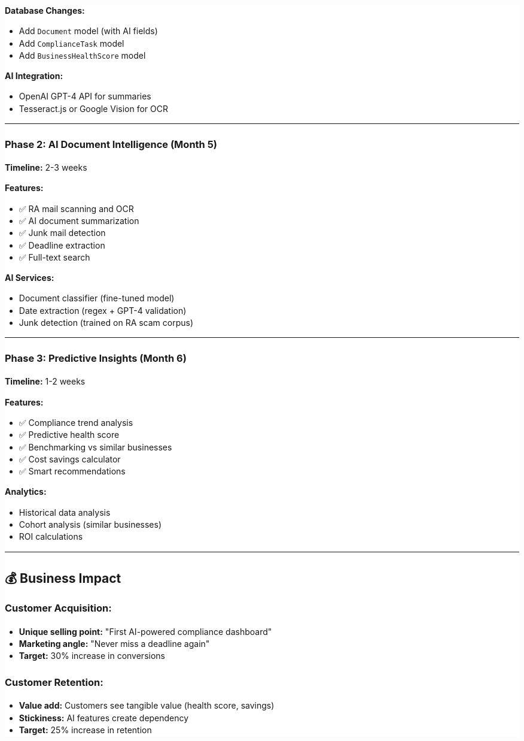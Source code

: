 **Database Changes:**
- Add `Document` model (with AI fields)
- Add `ComplianceTask` model
- Add `BusinessHealthScore` model

**AI Integration:**
- OpenAI GPT-4 API for summaries
- Tesseract.js or Google Vision for OCR

---

### **Phase 2: AI Document Intelligence (Month 5)**
**Timeline:** 2-3 weeks

**Features:**
- ✅ RA mail scanning and OCR
- ✅ AI document summarization
- ✅ Junk mail detection
- ✅ Deadline extraction
- ✅ Full-text search

**AI Services:**
- Document classifier (fine-tuned model)
- Date extraction (regex + GPT-4 validation)
- Junk detection (trained on RA scam corpus)

---

### **Phase 3: Predictive Insights (Month 6)**
**Timeline:** 1-2 weeks

**Features:**
- ✅ Compliance trend analysis
- ✅ Predictive health score
- ✅ Benchmarking vs similar businesses
- ✅ Cost savings calculator
- ✅ Smart recommendations

**Analytics:**
- Historical data analysis
- Cohort analysis (similar businesses)
- ROI calculations

---

## 💰 Business Impact

### **Customer Acquisition:**
- **Unique selling point:** "First AI-powered compliance dashboard"
- **Marketing angle:** "Never miss a deadline again"
- **Target:** 30% increase in conversions

### **Customer Retention:**
- **Value add:** Customers see tangible value (health score, savings)
- **Stickiness:** AI features create dependency
- **Target:** 25% increase in retention
